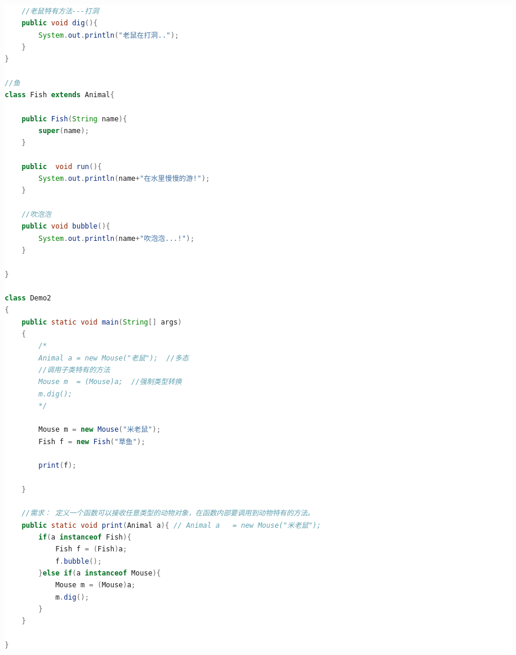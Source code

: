 ```java
    //老鼠特有方法---打洞
    public void dig(){
        System.out.println("老鼠在打洞..");
    }
}

//鱼
class Fish extends Animal{

    public Fish(String name){
        super(name);
    }

    public  void run(){
        System.out.println(name+"在水里慢慢的游!");
    }

    //吹泡泡
    public void bubble(){
        System.out.println(name+"吹泡泡...!");
    }

}

class Demo2 
{
    public static void main(String[] args) 
    {
        /*
        Animal a = new Mouse("老鼠");  //多态
        //调用子类特有的方法
        Mouse m  = (Mouse)a;  //强制类型转换
        m.dig();
        */

        Mouse m = new Mouse("米老鼠");
        Fish f = new Fish("草鱼");

        print(f);

    }

    //需求： 定义一个函数可以接收任意类型的动物对象，在函数内部要调用到动物特有的方法。
    public static void print(Animal a){ // Animal a   = new Mouse("米老鼠");
        if(a instanceof Fish){
            Fish f = (Fish)a;
            f.bubble();
        }else if(a instanceof Mouse){
            Mouse m = (Mouse)a;
            m.dig();
        }
    }

}
```

